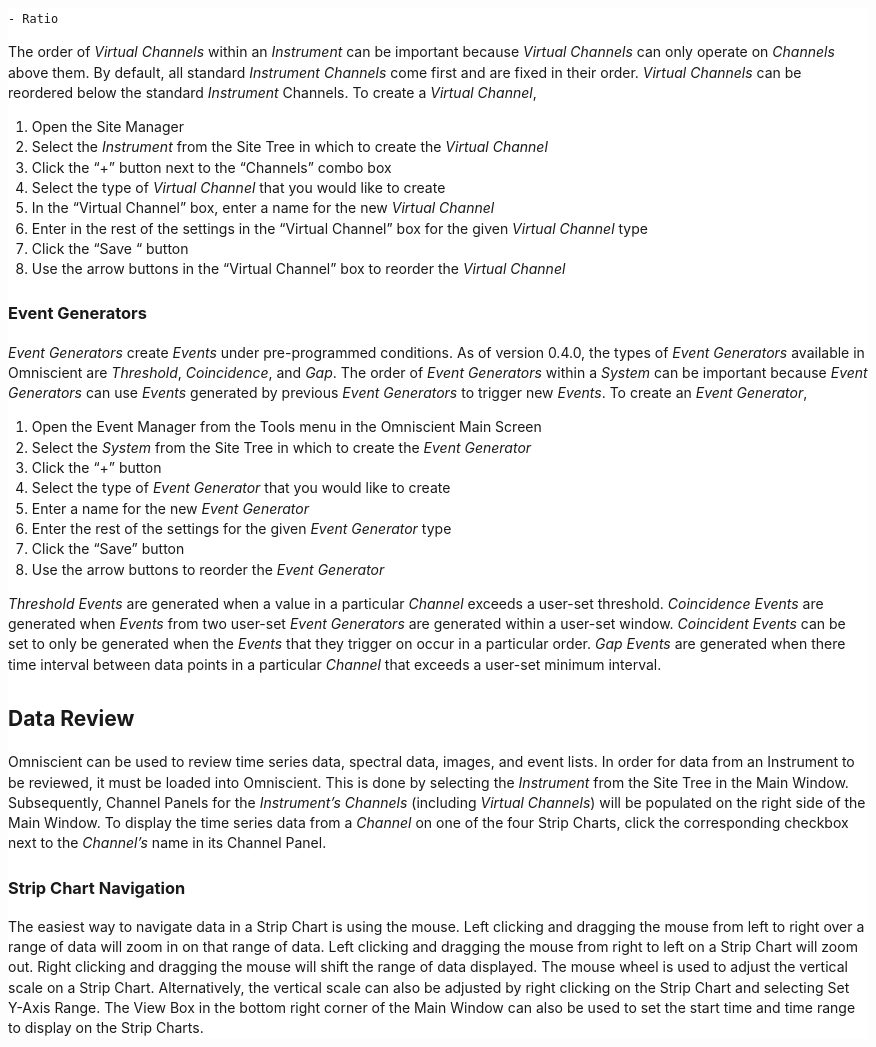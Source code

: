     - Ratio

The order of _Virtual Channels_ within an _Instrument_ can be important because _Virtual Channels_ can only operate on _Channels_ above them. By default, all standard _Instrument_ _Channels_ come first and are fixed in their order. _Virtual Channels_ can be reordered below the standard _Instrument_ Channels. To create a _Virtual Channel_,

1. Open the Site Manager
2. Select the _Instrument_ from the Site Tree in which to create the _Virtual Channel_
3. Click the “+” button next to the “Channels” combo box
4. Select the type of _Virtual Channel_ that you would like to create
5. In the “Virtual Channel” box, enter a name for the new _Virtual Channel_
6. Enter in the rest of the settings in the “Virtual Channel” box for the given _Virtual Channel_ type
7. Click the “Save “ button
8. Use the arrow buttons in the “Virtual Channel” box to reorder the _Virtual Channel_

### Event Generators ###
_Event Generators_ create _Events_ under pre-programmed conditions. As of version 0.4.0, the types of _Event Generators_ available in Omniscient are _Threshold_, _Coincidence_, and _Gap_. The order of _Event Generators_ within a _System_ can be important because _Event Generators_ can use _Events_ generated by previous _Event Generators_ to trigger new _Events_. To create an _Event Generator_,

1. Open the Event Manager from the Tools menu in the Omniscient Main Screen
2. Select the _System_ from the Site Tree in which to create the _Event Generator_
3. Click the “+” button
4. Select the type of _Event Generator_ that you would like to create
5. Enter a name for the new _Event Generator_
6. Enter the rest of the settings for the given _Event Generator_ type
7. Click the “Save” button
8. Use the arrow buttons to reorder the _Event Generator_

_Threshold Events_ are generated when a value in a particular _Channel_ exceeds a user-set threshold. _Coincidence Events_ are generated when _Events_ from two user-set _Event Generators_ are generated within a user-set window. _Coincident Events_ can be set to only be generated when the _Events_ that they trigger on occur in a particular order. _Gap Events_ are generated when there time interval between data points in a particular _Channel_ that exceeds a user-set minimum interval.


## Data Review ##
Omniscient can be used to review time series data, spectral data, images, and event lists. In order for data from an Instrument to be reviewed, it must be loaded into Omniscient. This is done by selecting the _Instrument_ from the Site Tree in the Main Window. Subsequently, Channel Panels for the _Instrument’s_ _Channels_ (including _Virtual Channels_) will be populated on the right side of the Main Window. To display the time series data from a _Channel_ on one of the four Strip Charts, click the corresponding checkbox next to the _Channel’s_ name in its Channel Panel.

### Strip Chart Navigation ###
The easiest way to navigate data in a Strip Chart is using the mouse. Left clicking and dragging the mouse from left to right over a range of data will zoom in on that range of data. Left clicking and dragging the mouse from right to left on a Strip Chart will zoom out. Right clicking and dragging the mouse will shift the range of data displayed. The mouse wheel is used to adjust the vertical scale on a Strip Chart. Alternatively, the vertical scale can also be adjusted by right clicking on the Strip Chart and selecting Set Y-Axis Range. The View Box in the bottom right corner of the Main Window can also be used to set the start time and time range to display on the Strip Charts.
